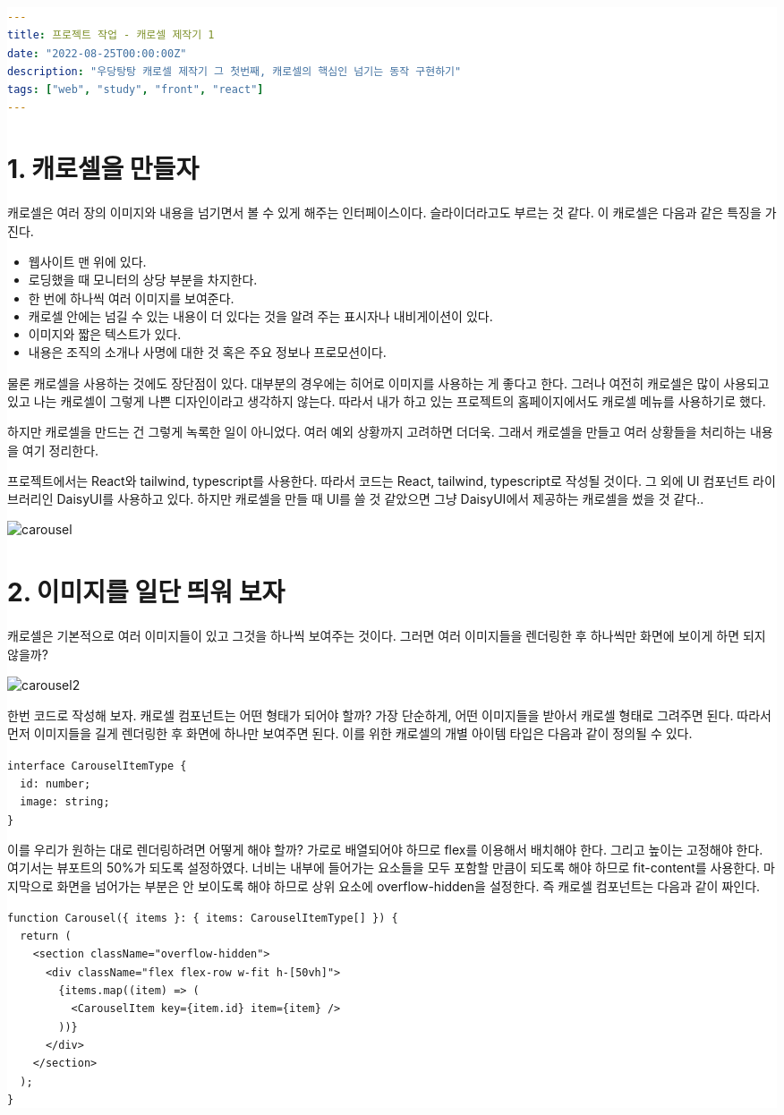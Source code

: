 ```yaml
---
title: 프로젝트 작업 - 캐로셀 제작기 1
date: "2022-08-25T00:00:00Z"
description: "우당탕탕 캐로셀 제작기 그 첫번째, 캐로셀의 핵심인 넘기는 동작 구현하기"
tags: ["web", "study", "front", "react"]
---
```


# 1. 캐로셀을 만들자

캐로셀은 여러 장의 이미지와 내용을 넘기면서 볼 수 있게 해주는 인터페이스이다. 슬라이더라고도 부르는 것 같다. 이 캐로셀은 다음과 같은 특징을 가진다.

- 웹사이트 맨 위에 있다.
- 로딩했을 때 모니터의 상당 부분을 차지한다.
- 한 번에 하나씩 여러 이미지를 보여준다.
- 캐로셀 안에는 넘길 수 있는 내용이 더 있다는 것을 알려 주는 표시자나 내비게이션이 있다.
- 이미지와 짧은 텍스트가 있다.
- 내용은 조직의 소개나 사명에 대한 것 혹은 주요 정보나 프로모션이다.

물론 캐로셀을 사용하는 것에도 장단점이 있다. 대부분의 경우에는 히어로 이미지를 사용하는 게 좋다고 한다. 그러나 여전히 캐로셀은 많이 사용되고 있고 나는 캐로셀이 그렇게 나쁜 디자인이라고 생각하지 않는다. 따라서 내가 하고 있는 프로젝트의 홈페이지에서도 캐로셀 메뉴를 사용하기로 했다.

하지만 캐로셀을 만드는 건 그렇게 녹록한 일이 아니었다. 여러 예외 상황까지 고려하면 더더욱. 그래서 캐로셀을 만들고 여러 상황들을 처리하는 내용을 여기 정리한다.

프로젝트에서는 React와 tailwind, typescript를 사용한다. 따라서 코드는 React, tailwind, typescript로 작성될 것이다. 그 외에 UI 컴포넌트 라이브러리인 DaisyUI를 사용하고 있다. 하지만 캐로셀을 만들 때 UI를 쓸 것 같았으면 그냥 DaisyUI에서 제공하는 캐로셀을 썼을 것 같다..

![carousel](./carousel-1.jpeg)

# 2. 이미지를 일단 띄워 보자

캐로셀은 기본적으로 여러 이미지들이 있고 그것을 하나씩 보여주는 것이다. 그러면 여러 이미지들을 렌더링한 후 하나씩만 화면에 보이게 하면 되지 않을까?

![carousel2](./carousel-2.png)

한번 코드로 작성해 보자. 캐로셀 컴포넌트는 어떤 형태가 되어야 할까? 가장 단순하게, 어떤 이미지들을 받아서 캐로셀 형태로 그려주면 된다. 따라서 먼저 이미지들을 길게 렌더링한 후 화면에 하나만 보여주면 된다. 이를 위한 캐로셀의 개별 아이템 타입은 다음과 같이 정의될 수 있다.

```tsx
interface CarouselItemType {
  id: number;
  image: string;
}
```

이를 우리가 원하는 대로 렌더링하려면 어떻게 해야 할까? 가로로 배열되어야 하므로 flex를 이용해서 배치해야 한다. 그리고 높이는 고정해야 한다. 여기서는 뷰포트의 50%가 되도록 설정하였다. 너비는 내부에 들어가는 요소들을 모두 포함할 만큼이 되도록 해야 하므로 fit-content를 사용한다. 마지막으로 화면을 넘어가는 부분은 안 보이도록 해야 하므로 상위 요소에 overflow-hidden을 설정한다. 즉 캐로셀 컴포넌트는 다음과 같이 짜인다.

```tsx
function Carousel({ items }: { items: CarouselItemType[] }) {
  return (
    <section className="overflow-hidden">
      <div className="flex flex-row w-fit h-[50vh]">
        {items.map((item) => (
          <CarouselItem key={item.id} item={item} />
        ))}
      </div>
    </section>
  );
}
```
